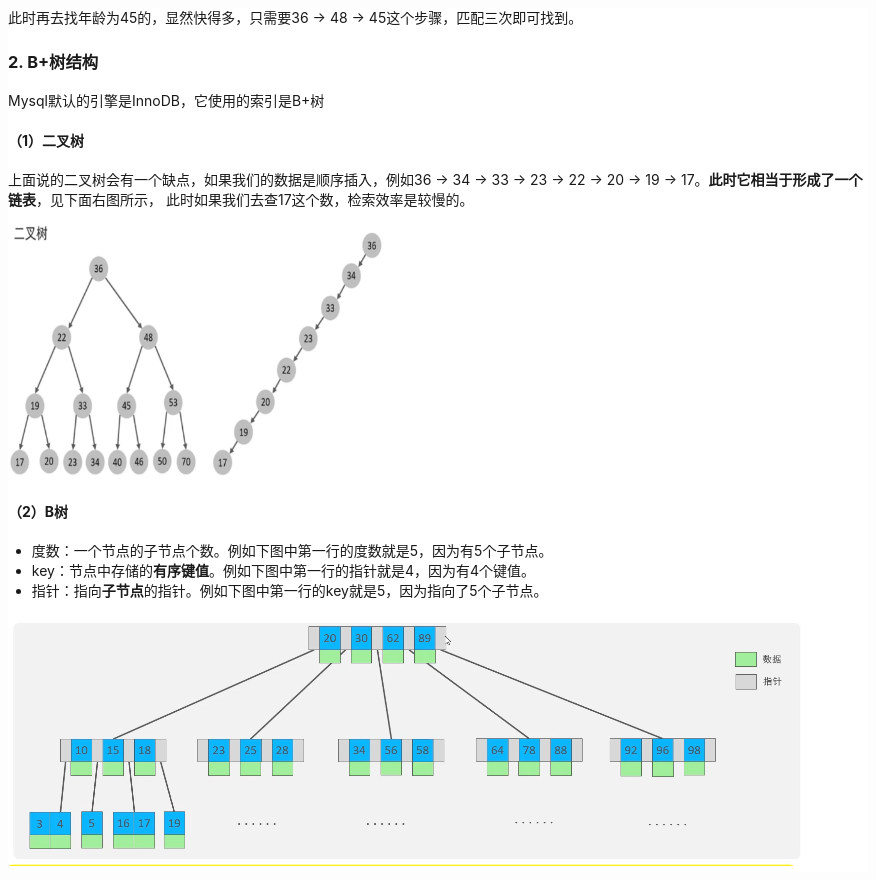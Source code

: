此时再去找年龄为45的，显然快得多，只需要36 -> 48 -> 45这个步骤，匹配三次即可找到。

### 2. B+树结构

Mysql默认的引擎是InnoDB，它使用的索引是B+树

#### （1）二叉树

上面说的二叉树会有一个缺点，如果我们的数据是顺序插入，例如36 -> 34 -> 33 -> 23 -> 22 -> 20 -> 19 -> 17。**此时它相当于形成了一个链表**，见下面右图所示， 此时如果我们去查17这个数，检索效率是较慢的。

<img src="./assets/image-20250610092757225.png" alt="image-20250610092757225" style="zoom:60%;" />

#### （2）B树

- 度数：一个节点的子节点个数。例如下图中第一行的度数就是5，因为有5个子节点。
- key：节点中存储的**有序键值**。例如下图中第一行的指针就是4，因为有4个键值。
- 指针：指向**子节点**的指针。例如下图中第一行的key就是5，因为指向了5个子节点。

![image-20250610193641945](./assets/image-20250610193641945.png)
